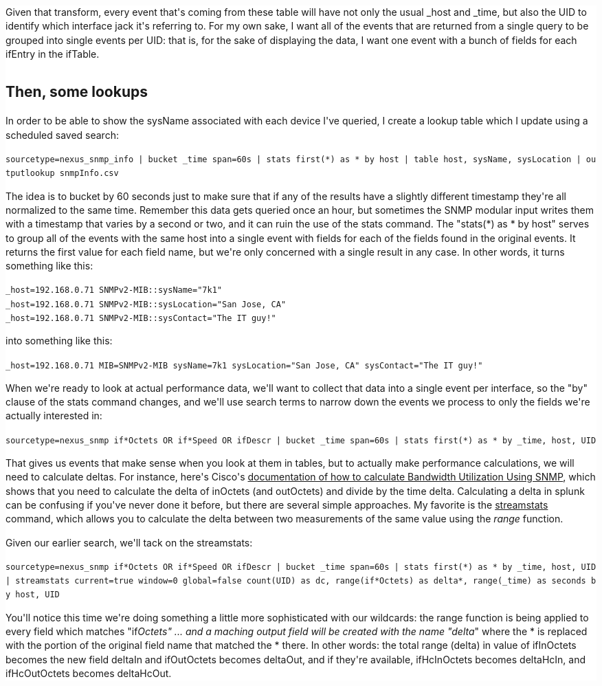 Given that transform, every event that's coming from these table will have not only the usual _host and _time, but also the UID to identify which interface jack it's referring to.  For my own sake, I want all of the events that are returned from a single query to be grouped into single events per UID: that is, for the sake of displaying the data, I want one event with a bunch of fields for each ifEntry in the ifTable.

Then, some lookups
------------------

In order to be able to show the sysName associated with each device I've queried, I create a lookup table which I update using a scheduled saved search:

	sourcetype=nexus_snmp_info | bucket _time span=60s | stats first(*) as * by host | table host, sysName, sysLocation | outputlookup snmpInfo.csv

The idea is to bucket by 60 seconds just to make sure that if any of the results have a slightly different timestamp they're all normalized to the same time.  Remember this data gets queried once an hour, but sometimes the SNMP modular input writes them with a timestamp that varies by a second or two, and it can ruin the use of the stats command.  The "stats(*) as * by host" serves to group all of the events with the same host into a single event with fields for each of the fields found in the original events. It returns the first value for each field name, but we're only concerned with a single result in any case. In other words, it turns something like this:

	_host=192.168.0.71 SNMPv2-MIB::sysName="7k1"
	_host=192.168.0.71 SNMPv2-MIB::sysLocation="San Jose, CA"
	_host=192.168.0.71 SNMPv2-MIB::sysContact="The IT guy!"

into something like this:

	_host=192.168.0.71 MIB=SNMPv2-MIB sysName=7k1 sysLocation="San Jose, CA" sysContact="The IT guy!"

When we're ready to look at actual performance data, we'll want to collect that data into a single event per interface, so the "by" clause of the stats command changes, and we'll use search terms to narrow down the events we process to only the fields we're actually interested in:

	sourcetype=nexus_snmp if*Octets OR if*Speed OR ifDescr | bucket _time span=60s | stats first(*) as * by _time, host, UID 

That gives us events that make sense when you look at them in tables, but to actually make performance calculations, we will need to calculate deltas.  For instance, here's Cisco's [documentation of how to calculate Bandwidth Utilization Using SNMP][technote8141], which shows that you need to calculate the delta of inOctets (and outOctets) and divide by the time delta.  Calculating a delta in splunk can be confusing if you've never done it before, but there are several simple approaches. My favorite is the [streamstats][streamstats] command, which allows you to calculate the delta between two measurements of the same value using the _range_ function.  

Given our earlier search, we'll tack on the streamstats:

	sourcetype=nexus_snmp if*Octets OR if*Speed OR ifDescr | bucket _time span=60s | stats first(*) as * by _time, host, UID | streamstats current=true window=0 global=false count(UID) as dc, range(if*Octets) as delta*, range(_time) as seconds by host, UID 

You'll notice this time we're doing something a little more sophisticated with our wildcards: the range function is being applied to every field which matches "if*Octets" ... and a maching output field will be created with the name "delta*" where the * is replaced with the portion of the original field name that matched the * there. In other words: the total range (delta) in value of ifInOctets becomes the new field deltaIn and ifOutOctets becomes deltaOut, and if they're available, ifHcInOctets becomes deltaHcIn, and ifHcOutOctets becomes deltaHcOut.


  [apps]: http://apps.splunk.com (Splunk Apps Site)
  [snmp]: http://apps.splunk.com/app/1537/ (SNMP Modular Input)
  [OIDBrowser]: http://tools.cisco.com/Support/SNMP/do/BrowseOID.do (SNMP Object Navigator)
  [nexusconfig]: http://www.cisco.com/en/US/docs/switches/datacenter/sw/5_x/nx-os/system_management/configuration/guide/sm_9snmp.html
  [mibtgz]: cisco_mibs.tar.gz (My copy of the .my MIBs converted to .py)
  [technote8141]: http://www.cisco.com/en/US/tech/tk648/tk362/technologies_tech_note09186a008009496e.shtml
  [streamstats]: http://docs.splunk.com/Documentation/Splunk/6.0/SearchReference/Streamstats
  [pyCrypto]: https://pypi.python.org/pypi/pycrypto
  [pySNMP]: http://pysnmp.sourceforge.net/
  [demo1]: https://github.com/Jaykul/snmp-demo1